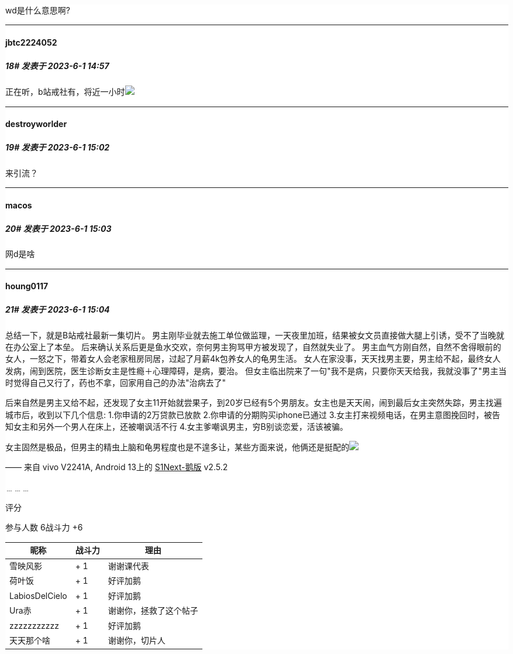 wd是什么意思啊?

*****

####  jbtc2224052  
##### 18#       发表于 2023-6-1 14:57

正在听，b站戒社有，将近一小时<img src="https://static.saraba1st.com/image/smiley/face2017/037.png" referrerpolicy="no-referrer">

*****

####  destroyworlder  
##### 19#       发表于 2023-6-1 15:02

来引流？

*****

####  macos  
##### 20#       发表于 2023-6-1 15:03

网d是啥

*****

####  houng0117  
##### 21#       发表于 2023-6-1 15:04

总结一下，就是B站戒社最新一集切片。
男主刚毕业就去施工单位做监理，一天夜里加班，结果被女文员直接做大腿上引诱，受不了当晚就在办公室上了本垒。
后来确认关系后更是鱼水交欢，奈何男主狗骂甲方被发现了，自然就失业了。
男主血气方刚自然，自然不舍得眼前的女人，一怒之下，带着女人会老家租房同居，过起了月薪4k包养女人的龟男生活。
女人在家没事，天天找男主要，男主给不起，最终女人发病，闹到医院，医生诊断女主是性瘾＋心理障碍，是病，要治。
但女主临出院来了一句"我不是病，只要你天天给我，我就没事了"男主当时觉得自己又行了，药也不拿，回家用自己的办法"治病去了"

后来自然是男主又给不起，还发现了女主11开始就尝果子，到20岁已经有5个男朋友。女主也是天天闹，闹到最后女主突然失踪，男主找遍城市后，收到以下几个信息:
1.你申请的2万贷款已放款
2.你申请的分期购买iphone已通过
3.女主打来视频电话，在男主意图挽回时，被告知女主和另外一个男人在床上，还被嘲讽活不行
4.女主爹嘲讽男主，穷B别谈恋爱，活该被骗。

女主固然是极品，但男主的精虫上脑和龟男程度也是不遑多让，某些方面来说，他俩还是挺配的<img src="https://static.saraba1st.com/image/smiley/face2017/001.png" referrerpolicy="no-referrer">

—— 来自 vivo V2241A, Android 13上的 [S1Next-鹅版](https://github.com/ykrank/S1-Next/releases) v2.5.2

﹍﹍﹍

评分

 参与人数 6战斗力 +6

|昵称|战斗力|理由|
|----|---|---|
| 雪映风影| + 1|谢谢课代表|
| 荷叶饭| + 1|好评加鹅|
| LabiosDelCielo| + 1|好评加鹅|
| Ura赤| + 1|谢谢你，拯救了这个帖子|
| zzzzzzzzzzz| + 1|好评加鹅|
| 天天那个啥| + 1|谢谢你，切片人|

